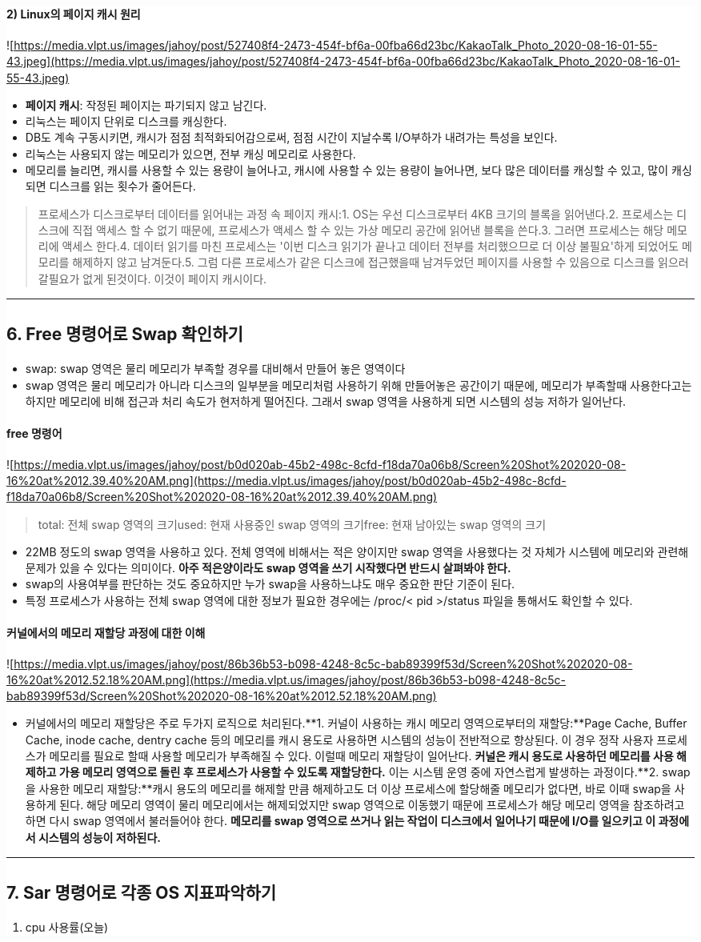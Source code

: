 #### 2) Linux의 페이지 캐시 원리

![https://media.vlpt.us/images/jahoy/post/527408f4-2473-454f-bf6a-00fba66d23bc/KakaoTalk_Photo_2020-08-16-01-55-43.jpeg](https://media.vlpt.us/images/jahoy/post/527408f4-2473-454f-bf6a-00fba66d23bc/KakaoTalk_Photo_2020-08-16-01-55-43.jpeg)

- **페이지 캐시**: 작정된 페이지는 파기되지 않고 남긴다.
- 리눅스는 페이지 단위로 디스크를 캐싱한다.
- DB도 계속 구동시키면, 캐시가 점점 최적화되어감으로써, 점점 시간이 지날수록 I/O부하가 내려가는 특성을 보인다.
- 리눅스는 사용되지 않는 메모리가 있으면, 전부 캐싱 메모리로 사용한다.
- 메모리를 늘리면, 캐시를 사용할 수 있는 용량이 늘어나고, 캐시에 사용할 수 있는 용량이 늘어나면, 보다 많은 데이터를 캐싱할 수 있고, 많이 캐싱되면 디스크를 읽는 횟수가 줄어든다.

> 프로세스가 디스크로부터 데이터를 읽어내는 과정 속 페이지 캐시:1. OS는 우선 디스크로부터 4KB 크기의 블록을 읽어낸다.2. 프로세스는 디스크에 직접 액세스 할 수 없기 때문에, 프로세스가 액세스 할 수 있는 가상 메모리 공간에 읽어낸 블록을 쓴다.3. 그러면 프로세스는 해당 메모리에 액세스 한다.4. 데이터 읽기를 마친 프로세스는 '이번 디스크 읽기가 끝나고 데이터 전부를 처리했으므로 더 이상 불필요'하게 되었어도 메모리를 해제하지 않고 남겨둔다.5. 그럼 다른 프로세스가 같은 디스크에 접근했을때 남겨두었던 페이지를 사용할 수 있음으로 디스크를 읽으러 갈필요가 없게 된것이다. 이것이 페이지 캐시이다.

---

## 6. Free 명령어로 Swap 확인하기

- swap: swap 영역은 물리 메모리가 부족할 경우를 대비해서 만들어 놓은 영역이다
- swap 영역은 물리 메모리가 아니라 디스크의 일부분을 메모리처럼 사용하기 위해 만들어놓은 공간이기 때문에, 메모리가 부족할때 사용한다고는 하지만 메모리에 비해 접근과 처리 속도가 현저하게 떨어진다. 그래서 swap 영역을 사용하게 되면 시스템의 성능 저하가 일어난다.

#### free 명령어

![https://media.vlpt.us/images/jahoy/post/b0d020ab-45b2-498c-8cfd-f18da70a06b8/Screen%20Shot%202020-08-16%20at%2012.39.40%20AM.png](https://media.vlpt.us/images/jahoy/post/b0d020ab-45b2-498c-8cfd-f18da70a06b8/Screen%20Shot%202020-08-16%20at%2012.39.40%20AM.png)

> total: 전체 swap 영역의 크기used: 현재 사용중인 swap 영역의 크기free: 현재 남아있는 swap 영역의 크기

- 22MB 정도의 swap 영역을 사용하고 있다. 전체 영역에 비해서는 적은 양이지만 swap 영역을 사용했다는 것 자체가 시스템에 메모리와 관련해 문제가 있을 수 있다는 의미이다. **아주 적은양이라도 swap 영역을 쓰기 시작했다면 반드시 살펴봐야 한다.**
- swap의 사용여부를 판단하는 것도 중요하지만 누가 swap을 사용하느냐도 매우 중요한 판단 기준이 된다.
- 특정 프로세스가 사용하는 전체 swap 영역에 대한 정보가 필요한 경우에는 /proc/< pid >/status 파일을 통해서도 확인할 수 있다.

#### 커널에서의 메모리 재할당 과정에 대한 이해

![https://media.vlpt.us/images/jahoy/post/86b36b53-b098-4248-8c5c-bab89399f53d/Screen%20Shot%202020-08-16%20at%2012.52.18%20AM.png](https://media.vlpt.us/images/jahoy/post/86b36b53-b098-4248-8c5c-bab89399f53d/Screen%20Shot%202020-08-16%20at%2012.52.18%20AM.png)

- 커널에서의 메모리 재할당은 주로 두가지 로직으로 처리된다.**1. 커널이 사용하는 캐시 메모리 영역으로부터의 재할당:**Page Cache, Buffer Cache, inode cache, dentry cache 등의 메모리를 캐시 용도로 사용하면 시스템의 성능이 전반적으로 향상된다. 이 경우 정작 사용자 프로세스가 메모리를 필요로 할때 사용할 메모리가 부족해질 수 있다. 이럴때 메모리 재할당이 일어난다. **커널은 캐시 용도로 사용하던 메모리를 사용 해제하고 가용 메모리 영역으로 돌린 후 프로세스가 사용할 수 있도록 재할당한다.** 이는 시스템 운영 중에 자연스럽게 발생하는 과정이다.**2. swap을 사용한 메모리 재할당:**캐시 용도의 메모리를 해제할 만큼 해제하고도 더 이상 프로세스에 할당해줄 메모리가 없다면, 바로 이때 swap을 사용하게 된다. 해당 메모리 영역이 물리 메모리에서는 해제되었지만 swap 영역으로 이동했기 때문에 프로세스가 해당 메모리 영역을 참조하려고 하면 다시 swap 영역에서 불러들어야 한다. **메모리를 swap 영역으로 쓰거나 읽는 작업이 디스크에서 일어나기 때문에 I/O를 일으키고 이 과정에서 시스템의 성능이 저하된다.**

---

## 7. Sar 명령어로 각종 OS 지표파악하기

1. cpu 사용률(오늘)
